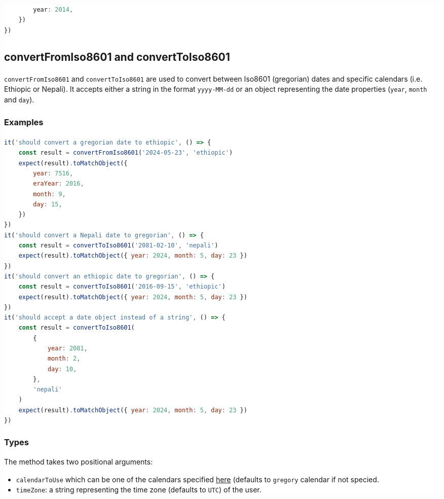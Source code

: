 ```js
        year: 2014,
    })
})
```

## convertFromIso8601 and convertToIso8601

`convertFromIso8601` and `convertToIso8601` are used to convert between Iso8601 (gregorian) dates and specific calendars (i.e. Ethiopic or Nepali). It accepts either a string in the format `yyyy-MM-dd` or an object representing the date properties (`year`, `month` and `day`).

### Examples

```js
it('should convert a gregorian date to ethiopic', () => {
    const result = convertFromIso8601('2024-05-23', 'ethiopic')
    expect(result).toMatchObject({
        year: 7516,
        eraYear: 2016,
        month: 9,
        day: 15,
    })
})
it('should convert a Nepali date to gregorian', () => {
    const result = convertToIso8601('2081-02-10', 'nepali')
    expect(result).toMatchObject({ year: 2024, month: 5, day: 23 })
})
it('should convert an ethiopic date to gregorian', () => {
    const result = convertToIso8601('2016-09-15', 'ethiopic')
    expect(result).toMatchObject({ year: 2024, month: 5, day: 23 })
})
it('should accept a date object instead of a string', () => {
    const result = convertToIso8601(
        {
            year: 2081,
            month: 2,
            day: 10,
        },
        'nepali'
    )
    expect(result).toMatchObject({ year: 2024, month: 5, day: 23 })
})
```

### Types

The method takes two positional arguments:

-   `calendarToUse` which can be one of the calendars specified
    [here](https://github.com/dhis2/multi-calendar-dates/blob/multi-calendar-docs/src/constants/calendars.ts)
    (defaults to `gregory` calendar if not specied.
-   `timeZone`: a string representing the time zone (defaults to `UTC`) of the
    user.
